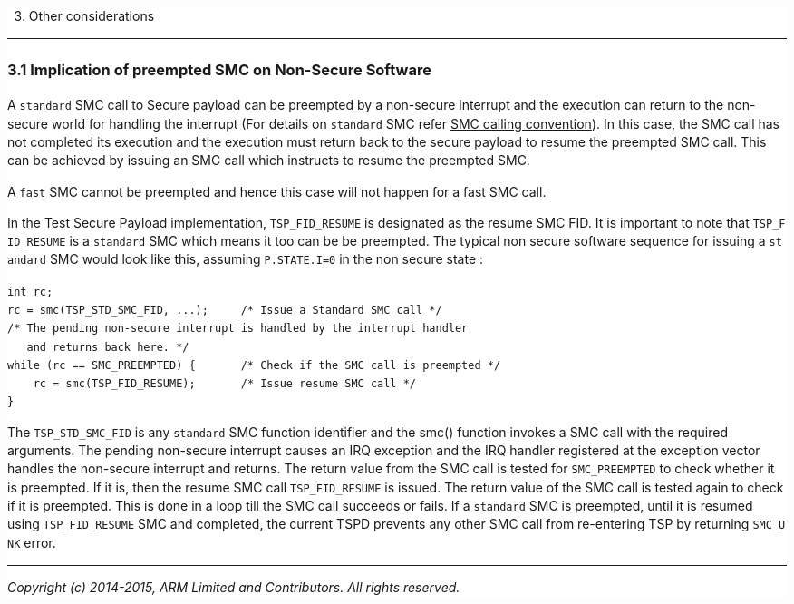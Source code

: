 
3. Other considerations
-----------------------

### 3.1 Implication of preempted SMC on Non-Secure Software
A `standard` SMC call to Secure payload can be preempted by a non-secure
interrupt and the execution can return to the non-secure world for handling
the interrupt (For details on `standard` SMC refer [SMC calling convention]).
In this case, the SMC call has not completed its execution and the execution
must return back to the secure payload to resume the preempted SMC call.
This can be achieved by issuing an SMC call which instructs to resume the
preempted SMC.

A `fast` SMC cannot be preempted and hence this case will not happen for
a fast SMC call.

In the Test Secure Payload implementation, `TSP_FID_RESUME` is designated
as the resume SMC FID. It is important to note that `TSP_FID_RESUME` is a
`standard` SMC which means it too can be be preempted. The typical non
secure software sequence for issuing a `standard` SMC would look like this,
assuming `P.STATE.I=0` in the non secure state :

    int rc;
    rc = smc(TSP_STD_SMC_FID, ...);     /* Issue a Standard SMC call */
    /* The pending non-secure interrupt is handled by the interrupt handler
       and returns back here. */
    while (rc == SMC_PREEMPTED) {       /* Check if the SMC call is preempted */
        rc = smc(TSP_FID_RESUME);       /* Issue resume SMC call */
    }

The `TSP_STD_SMC_FID` is any `standard` SMC function identifier and the smc()
function invokes a SMC call with the required arguments. The pending non-secure
interrupt causes an IRQ exception and the IRQ handler registered at the
exception vector handles the non-secure interrupt and returns. The return value
from the SMC call is tested for `SMC_PREEMPTED` to check whether it is
preempted. If it is, then the resume SMC call `TSP_FID_RESUME` is issued. The
return value of the SMC call is tested again to check if it is preempted.
This is done in a loop till the SMC call succeeds or fails. If a `standard`
SMC is preempted, until it is resumed using `TSP_FID_RESUME` SMC and
completed, the current TSPD prevents any other SMC call from re-entering
TSP by returning `SMC_UNK` error.


- - - - - - - - - - - - - - - - - - - - - - - - - -

_Copyright (c) 2014-2015, ARM Limited and Contributors. All rights reserved._

[Porting Guide]:             ./porting-guide.md
[SMC calling convention]:    http://infocenter.arm.com/help/topic/com.arm.doc.den0028a/index.html "SMC Calling Convention PDD (ARM DEN 0028A)"

